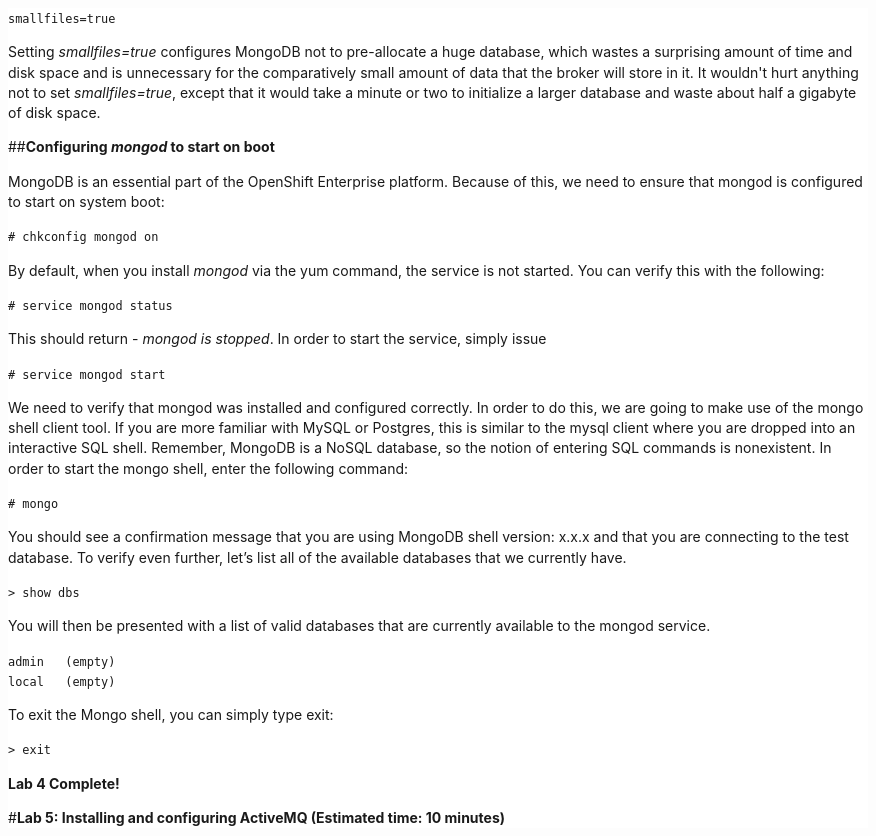  	smallfiles=true
 	
Setting *smallfiles=true* configures MongoDB not to pre-allocate a huge database, which wastes a surprising amount of time and disk space and is unnecessary for the comparatively small amount of data that the broker will store in it.  It wouldn't hurt anything not to set *smallfiles=true*, except that it would take a minute or two to initialize a larger database and waste about half a gigabyte of disk space.
 	
##**Configuring *mongod* to start on boot**

MongoDB is an essential part of the OpenShift Enterprise platform.  Because of this, we need to ensure that mongod is configured to start on system boot:

	# chkconfig mongod on
	
By default, when you install *mongod* via the yum command, the service is not started.  You can verify this with the following:

	# service mongod status
	
This should return - *mongod is stopped*.  In order to start the service, simply issue

	# service mongod start
	
We need to verify that mongod was installed and configured correctly.  In order to do this, we are going to make use of the mongo shell client tool.  If you are more familiar with MySQL or Postgres, this is similar to the mysql client where you are dropped into an interactive SQL shell.  Remember, MongoDB is a NoSQL database, so the notion of entering SQL commands is nonexistent.  In order to start the mongo shell, enter the following command:

	# mongo
	
You should see a confirmation message that you are using MongoDB shell version: x.x.x and that you are connecting to the test database.  To verify even further, let’s list all of the available databases that we currently have.

	> show dbs

You will then be presented with a list of valid databases that are currently available to the mongod service.

	admin   (empty)
	local   (empty)
	
To exit the Mongo shell, you can simply type exit:

	> exit

**Lab 4 Complete!**



#**Lab 5: Installing and configuring ActiveMQ (Estimated time: 10 minutes)**
